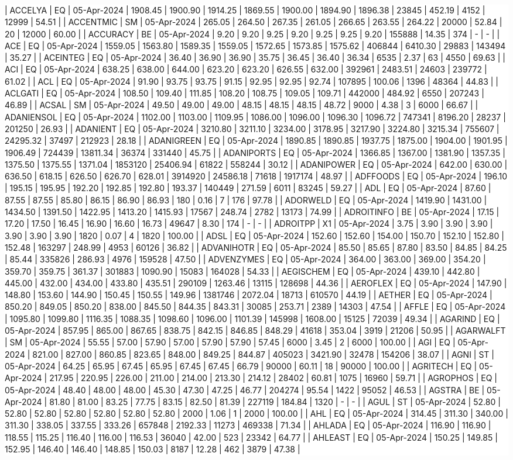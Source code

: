 | ACCELYA | EQ | 05-Apr-2024 | 1908.45 | 1900.90 | 1914.25 | 1869.55 | 1900.00 | 1894.90 | 1896.38 | 23845 | 452.19 | 4152 | 12999 | 54.51 |
| ACCENTMIC | SM | 05-Apr-2024 | 265.05 | 264.50 | 267.35 | 261.05 | 266.65 | 263.55 | 264.22 | 20000 | 52.84 | 20 | 12000 | 60.00 |
| ACCURACY | BE | 05-Apr-2024 | 9.20 | 9.20 | 9.25 | 9.20 | 9.25 | 9.25 | 9.20 | 155888 | 14.35 | 374 | - | - |
| ACE | EQ | 05-Apr-2024 | 1559.05 | 1563.80 | 1589.35 | 1559.05 | 1572.65 | 1573.85 | 1575.62 | 406844 | 6410.30 | 29883 | 143494 | 35.27 |
| ACEINTEG | EQ | 05-Apr-2024 | 36.40 | 36.90 | 36.90 | 35.75 | 36.45 | 36.40 | 36.34 | 6535 | 2.37 | 63 | 4550 | 69.63 |
| ACI | EQ | 05-Apr-2024 | 638.25 | 638.00 | 644.00 | 623.20 | 623.20 | 626.55 | 632.00 | 392961 | 2483.51 | 24603 | 239772 | 61.02 |
| ACL | EQ | 05-Apr-2024 | 91.90 | 93.75 | 93.75 | 91.15 | 92.95 | 92.95 | 92.74 | 107895 | 100.06 | 1396 | 48364 | 44.83 |
| ACLGATI | EQ | 05-Apr-2024 | 108.50 | 109.40 | 111.85 | 108.20 | 108.75 | 109.05 | 109.71 | 442000 | 484.92 | 6550 | 207243 | 46.89 |
| ACSAL | SM | 05-Apr-2024 | 49.50 | 49.00 | 49.00 | 48.15 | 48.15 | 48.15 | 48.72 | 9000 | 4.38 | 3 | 6000 | 66.67 |
| ADANIENSOL | EQ | 05-Apr-2024 | 1102.00 | 1103.00 | 1109.95 | 1086.00 | 1096.00 | 1096.30 | 1096.72 | 747341 | 8196.20 | 28237 | 201250 | 26.93 |
| ADANIENT | EQ | 05-Apr-2024 | 3210.80 | 3211.10 | 3234.00 | 3178.95 | 3217.90 | 3224.80 | 3215.34 | 755607 | 24295.32 | 37497 | 212923 | 28.18 |
| ADANIGREEN | EQ | 05-Apr-2024 | 1890.85 | 1890.85 | 1937.75 | 1875.00 | 1904.00 | 1901.95 | 1906.49 | 724439 | 13811.34 | 36374 | 331440 | 45.75 |
| ADANIPORTS | EQ | 05-Apr-2024 | 1366.85 | 1367.00 | 1381.90 | 1357.35 | 1375.50 | 1375.55 | 1371.04 | 1853120 | 25406.94 | 61822 | 558244 | 30.12 |
| ADANIPOWER | EQ | 05-Apr-2024 | 642.00 | 630.00 | 636.50 | 618.15 | 626.50 | 626.70 | 628.01 | 3914920 | 24586.18 | 71618 | 1917174 | 48.97 |
| ADFFOODS | EQ | 05-Apr-2024 | 196.10 | 195.15 | 195.95 | 192.20 | 192.85 | 192.80 | 193.37 | 140449 | 271.59 | 6011 | 83245 | 59.27 |
| ADL | EQ | 05-Apr-2024 | 87.60 | 87.55 | 87.55 | 85.80 | 86.15 | 86.90 | 86.93 | 180 | 0.16 | 7 | 176 | 97.78 |
| ADORWELD | EQ | 05-Apr-2024 | 1419.90 | 1431.00 | 1434.50 | 1391.50 | 1422.95 | 1413.20 | 1415.93 | 17567 | 248.74 | 2782 | 13173 | 74.99 |
| ADROITINFO | BE | 05-Apr-2024 | 17.15 | 17.20 | 17.50 | 16.45 | 16.90 | 16.60 | 16.73 | 49647 | 8.30 | 174 | - | - |
| ADROITPP | X1 | 05-Apr-2024 | 3.75 | 3.90 | 3.90 | 3.90 | 3.90 | 3.90 | 3.90 | 1820 | 0.07 | 4 | 1820 | 100.00 |
| ADSL | EQ | 05-Apr-2024 | 152.60 | 152.60 | 154.00 | 150.70 | 152.10 | 152.80 | 152.48 | 163297 | 248.99 | 4953 | 60126 | 36.82 |
| ADVANIHOTR | EQ | 05-Apr-2024 | 85.50 | 85.65 | 87.80 | 83.50 | 84.85 | 84.25 | 85.44 | 335826 | 286.93 | 4976 | 159528 | 47.50 |
| ADVENZYMES | EQ | 05-Apr-2024 | 364.00 | 363.00 | 369.00 | 354.20 | 359.70 | 359.75 | 361.37 | 301883 | 1090.90 | 15083 | 164028 | 54.33 |
| AEGISCHEM | EQ | 05-Apr-2024 | 439.10 | 442.80 | 445.00 | 432.00 | 434.00 | 433.80 | 435.51 | 290109 | 1263.46 | 13115 | 128698 | 44.36 |
| AEROFLEX | EQ | 05-Apr-2024 | 147.90 | 148.80 | 153.60 | 144.90 | 150.45 | 150.55 | 149.96 | 1381746 | 2072.04 | 18713 | 610570 | 44.19 |
| AETHER | EQ | 05-Apr-2024 | 850.20 | 849.05 | 850.20 | 838.00 | 845.50 | 844.35 | 843.31 | 30085 | 253.71 | 2389 | 14303 | 47.54 |
| AFFLE | EQ | 05-Apr-2024 | 1095.80 | 1099.80 | 1116.35 | 1088.35 | 1098.60 | 1096.00 | 1101.39 | 145998 | 1608.00 | 15125 | 72039 | 49.34 |
| AGARIND | EQ | 05-Apr-2024 | 857.95 | 865.00 | 867.65 | 838.75 | 842.15 | 846.85 | 848.29 | 41618 | 353.04 | 3919 | 21206 | 50.95 |
| AGARWALFT | SM | 05-Apr-2024 | 55.55 | 57.00 | 57.90 | 57.00 | 57.90 | 57.90 | 57.45 | 6000 | 3.45 | 2 | 6000 | 100.00 |
| AGI | EQ | 05-Apr-2024 | 821.00 | 827.00 | 860.85 | 823.65 | 848.00 | 849.25 | 844.87 | 405023 | 3421.90 | 32478 | 154206 | 38.07 |
| AGNI | ST | 05-Apr-2024 | 64.25 | 65.95 | 67.45 | 65.95 | 67.45 | 67.45 | 66.79 | 90000 | 60.11 | 18 | 90000 | 100.00 |
| AGRITECH | EQ | 05-Apr-2024 | 217.95 | 220.95 | 226.00 | 211.00 | 214.00 | 213.30 | 214.12 | 28402 | 60.81 | 1075 | 16960 | 59.71 |
| AGROPHOS | EQ | 05-Apr-2024 | 48.40 | 48.00 | 48.00 | 45.30 | 47.30 | 47.25 | 46.77 | 204274 | 95.54 | 1422 | 95052 | 46.53 |
| AGSTRA | BE | 05-Apr-2024 | 81.80 | 81.00 | 83.25 | 77.75 | 83.15 | 82.50 | 81.39 | 227119 | 184.84 | 1320 | - | - |
| AGUL | ST | 05-Apr-2024 | 52.80 | 52.80 | 52.80 | 52.80 | 52.80 | 52.80 | 52.80 | 2000 | 1.06 | 1 | 2000 | 100.00 |
| AHL | EQ | 05-Apr-2024 | 314.45 | 311.30 | 340.00 | 311.30 | 338.05 | 337.55 | 333.26 | 657848 | 2192.33 | 11273 | 469338 | 71.34 |
| AHLADA | EQ | 05-Apr-2024 | 116.90 | 116.90 | 118.55 | 115.25 | 116.40 | 116.00 | 116.53 | 36040 | 42.00 | 523 | 23342 | 64.77 |
| AHLEAST | EQ | 05-Apr-2024 | 150.25 | 149.85 | 152.95 | 146.40 | 146.40 | 148.85 | 150.03 | 8187 | 12.28 | 462 | 3879 | 47.38 |